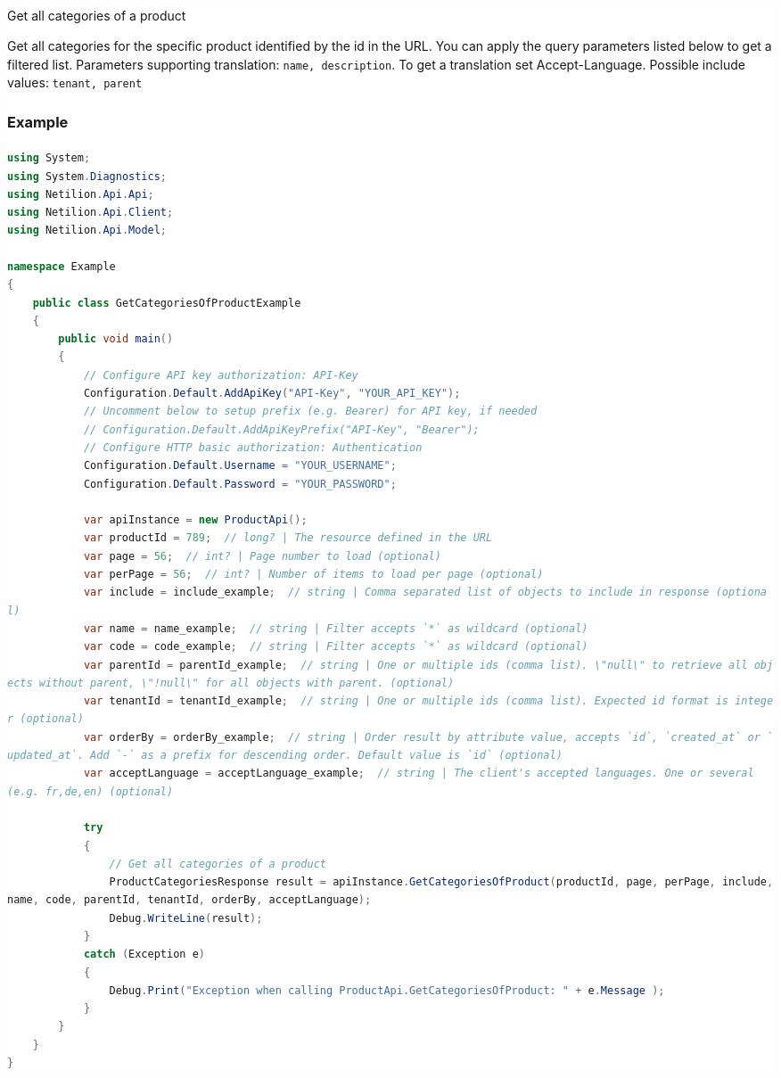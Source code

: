 Get all categories of a product

Get all categories for the specific product identified by the id in the URL. You can apply the query parameters listed below to get a filtered list. Parameters supporting translation: ```name, description```. To get a translation set Accept-Language. Possible include values: ```tenant, parent```

### Example
```csharp
using System;
using System.Diagnostics;
using Netilion.Api.Api;
using Netilion.Api.Client;
using Netilion.Api.Model;

namespace Example
{
    public class GetCategoriesOfProductExample
    {
        public void main()
        {
            // Configure API key authorization: API-Key
            Configuration.Default.AddApiKey("API-Key", "YOUR_API_KEY");
            // Uncomment below to setup prefix (e.g. Bearer) for API key, if needed
            // Configuration.Default.AddApiKeyPrefix("API-Key", "Bearer");
            // Configure HTTP basic authorization: Authentication
            Configuration.Default.Username = "YOUR_USERNAME";
            Configuration.Default.Password = "YOUR_PASSWORD";

            var apiInstance = new ProductApi();
            var productId = 789;  // long? | The resource defined in the URL
            var page = 56;  // int? | Page number to load (optional) 
            var perPage = 56;  // int? | Number of items to load per page (optional) 
            var include = include_example;  // string | Comma separated list of objects to include in response (optional) 
            var name = name_example;  // string | Filter accepts `*` as wildcard (optional) 
            var code = code_example;  // string | Filter accepts `*` as wildcard (optional) 
            var parentId = parentId_example;  // string | One or multiple ids (comma list). \"null\" to retrieve all objects without parent, \"!null\" for all objects with parent. (optional) 
            var tenantId = tenantId_example;  // string | One or multiple ids (comma list). Expected id format is integer (optional) 
            var orderBy = orderBy_example;  // string | Order result by attribute value, accepts `id`, `created_at` or `updated_at`. Add `-` as a prefix for descending order. Default value is `id` (optional) 
            var acceptLanguage = acceptLanguage_example;  // string | The client's accepted languages. One or several (e.g. fr,de,en) (optional) 

            try
            {
                // Get all categories of a product
                ProductCategoriesResponse result = apiInstance.GetCategoriesOfProduct(productId, page, perPage, include, name, code, parentId, tenantId, orderBy, acceptLanguage);
                Debug.WriteLine(result);
            }
            catch (Exception e)
            {
                Debug.Print("Exception when calling ProductApi.GetCategoriesOfProduct: " + e.Message );
            }
        }
    }
}
```
